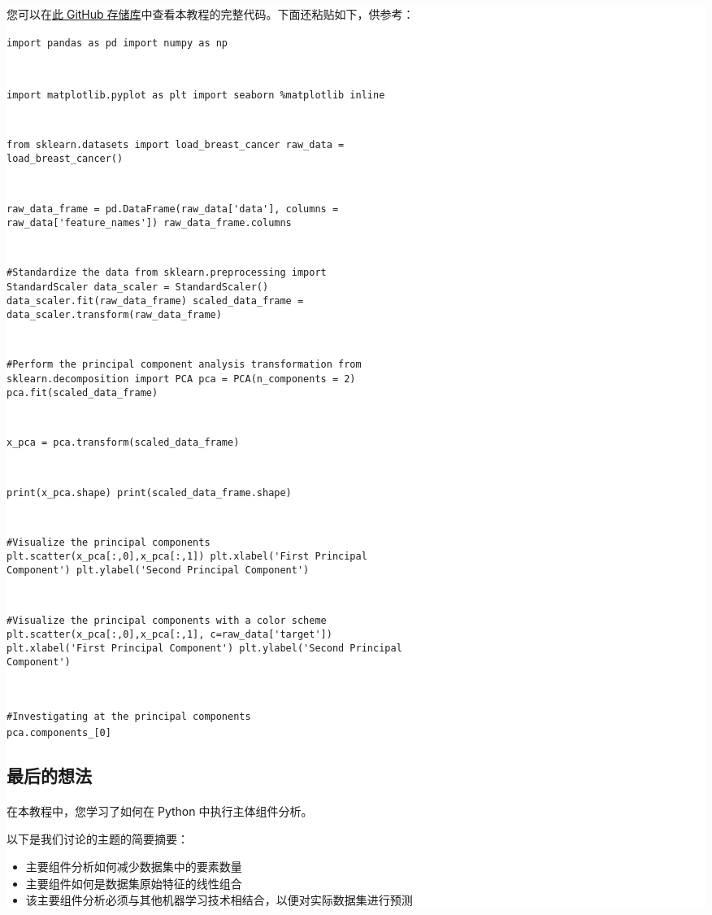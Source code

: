 您可以在[此 GitHub 存储库](https://zshipu.com/t?url=https://github.com/nicholasmccullum/python-machine-learning)中查看本教程的完整代码。下面还粘贴如下，供参考：

 <code>import pandas as pd
import numpy as np

import matplotlib.pyplot as plt
import seaborn
%matplotlib inline

from sklearn.datasets import load_breast_cancer
raw_data = load_breast_cancer()

raw_data_frame = pd.DataFrame(raw_data['data'], columns = raw_data['feature_names'])
raw_data_frame.columns

#Standardize the data from sklearn.preprocessing import StandardScaler
data_scaler = StandardScaler()
data_scaler.fit(raw_data_frame)
scaled_data_frame = data_scaler.transform(raw_data_frame)

#Perform the principal component analysis transformation from sklearn.decomposition import PCA
pca = PCA(n_components = 2)
pca.fit(scaled_data_frame)

x_pca = pca.transform(scaled_data_frame)

print(x_pca.shape)
print(scaled_data_frame.shape)

#Visualize the principal components plt.scatter(x_pca[:,0],x_pca[:,1])
plt.xlabel('First Principal Component')
plt.ylabel('Second Principal Component')

#Visualize the principal components with a color scheme plt.scatter(x_pca[:,0],x_pca[:,1], c=raw_data['target'])
plt.xlabel('First Principal Component')
plt.ylabel('Second Principal Component')

#Investigating at the principal components pca.components_[0]</code> 

## 最后的想法

在本教程中，您学习了如何在 Python 中执行主体组件分析。

以下是我们讨论的主题的简要摘要：

*   主要组件分析如何减少数据集中的要素数量
*   主要组件如何是数据集原始特征的线性组合
*   该主要组件分析必须与其他机器学习技术相结合，以便对实际数据集进行预测
